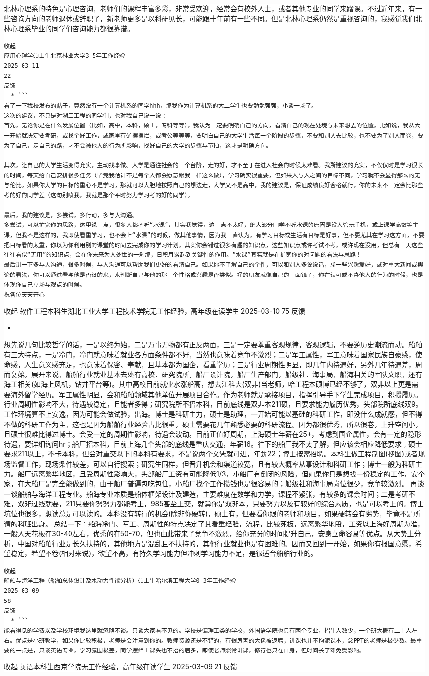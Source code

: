 北林心理系的特色是心理咨询，老师们的课程丰富多彩，非常受欢迎，经常会有校外人士，或者其他专业的同学来蹭课。不过近年来，有一些咨询方向的老师退休或辞职了，新老师更多是以科研见长，可能跟十年前有一些不同。但是北林心理系仍然是重视咨询的，我感觉我们北林心理系毕业的同学们咨询能力都很靠谱。
```
收起
应用心理学硕士生北京林业大学3-5年工作经验
2025-03-11
22
反馈
  * ```
看了一下我校发布的贴子，竟然没有一个计算机系的同学hhh，那我作为计算机系的大二学生也要勉勉强强，小谈一场了。
这次的建议，不只是对湖工工程的同学们，也对我自己说一说：
首先，无论你是在什么发展位置（比如，高中，本科，硕士，专科等等），我认为一定要明确自己的方向，看清自己的现在处境与未来想去的位置。比如说，我从大一开始就决定要考研，或找个好工作，或家里有矿摆摆烂，或考公等等等。要明白自己的大学生活每一个阶段的步骤，不要和别人去比较，也不要为了别人而卷，要为了自己，走自己的路，才不会被他人的行为所影响，找好自己的大学的步骤与节拍，这才是明确方向。

其次，让自己的大学生活变得充实，主动找事做。大学是通往社会的一个台阶，走的好，才不至于在进入社会的时候太难看。我所建议的充实，不仅仅时是学习很长的时间，每天给自己安排很多任务（毕竟我估计不是每个人都会愿意跟我一样这么做），学习确实很重要，但如果人与人之间的目标不同，学习就不会显得那么的无与伦比。如果你大学的目标的重心不是学习，那就可以大胆地按照自己的想法走，大学又不是高中，我的建议是，保证成绩良好合格就行，你的未来不一定会比那些考的好的同学差（这句别喷我，我就是那个平时努力学习考的好的同学）。

最后，我的建议是，多尝试，多行动，多与人沟通。
多尝试，可以扩宽你的思路，这里说一点，很多人都不听“水课”，其实我觉得，这一点不太好，绝大部分同学不听水课的原因是没人管玩手机，或上课学高数等主课，但我不是这样的，我即使看重学习，也不会上“水课”的时候，做其他事情，因为我一直认为，有学习目标或生活有目标是好事，但不要尤其在学习这方面，不要把目标看的太重，你以为你利用别的课堂的时间去完成你的学习计划，其实你会错过很多有趣的知识点，这些知识点或许考试不考，或许现在没用，但总有一天这些往往看似“无用”的知识点，会在你未来为人处世的一刹那，日积月累起到关键性的作用。“水课”其实就是在扩宽你的对问题的看法与思路！
最后讲一下多与人沟通，很多时候，与人沟通可以帮助我们更好的看清自己。如果你不了解自己的个性，可以和别人多说说话，聊一些兴趣爱好，或对重大新闻或舆论的看法，你可以通过看与他是否谈的来，来判断自己与他的那一个性格或兴趣是否类似。好的朋友就像自己的一面镜子，你在认可或不喜他人的行为的时候，也是体现你自己立场与观点的时候。
祝各位天天开心
```
收起
软件工程本科生湖北工业大学工程技术学院无工作经验，高年级在读学生
2025-03-10
75
反馈
  * ```
想先说几句比较哲学的话，一是以终为始，二是万事万物都有正反两面，三是一定要尊重客观规律，客观逻辑，不要逆历史潮流而动。船舶有三大特点，一是冷门，冷门就意味着就业各方面条件都不好，当然也意味着竞争不激烈；二是军工属性，军工意味着国家民族自豪感，使命感，人生意义感充足，也意味着保密、奉献，且基本都为国企，看重学历；三是行业周期性明显，即几年内待遇好，另外几年待遇差，周而复始。展开来说，船舶行业就业基本去处有高校、研究院所，船厂设计院，船厂生产部门，船级社、海事局，船海相关的军队文职，还有海工相关(如海上风机，钻井平台等)。其中高校目前就业水涨船高，想去江科大(双非)当老师，哈工程本硕博已经不够了，双非以上更是需要海外留学经历。军工属性明显，会和船舶领域其他单位开展项目合作。作为老师就是承接项目，指挥引导手下学生完成项目，积攒履历。行业周期性影响不大，待遇较稳定，且能者多得；研究院所不招本科，目前底线是双非本211硕，且要求能力履历优秀，头部院所底线双9。工作环境算不上安逸，因为可能会做试验，出海。博士是科研主力，硕士是助理，一开始可能以基础的科研工作，即没什么成就感，但不得不做的科研工作为主，这也是因为船舶行业经验占比很重，硕士需要花几年熟悉必要的科研流程。因为都很优秀，所以很卷，上升空间小，且硕士很难比得过博士。会受一定的周期性影响，待遇会波动。目前正值好周期，上海硕士年薪在25+，考虑到国企属性，会有一定的隐形待遇，要详细询问hr；船厂招本科，目前上海几个头部的底线是重庆交通，年薪16。往下的船厂我不太了解，但应该会相应降低要求；硕士要求211以上，不卡本科，但会对重交以下的本科有要求，不是说两个文凭就可进，年薪22；博士按需招聘。本科生做工程制图(抄图)或者现场监督工作，现场条件较差，可以自行搜索；研究生同样，但晋升机会和渠道较宽，且有较大概率从事设计和科研工作；博士一般为科研主力。船厂远离繁华地区，且受周期性影响大，头部船厂工资有可能降低1/3，小船厂有倒闭的风险，但如果你只是想找一份稳定的工作，安个家，在大船厂是完全能做到的，由于船厂普遍包吃包住，小船厂找个工作攒钱也是很容易的；船级社和海事局岗位很少，竞争较激烈。
再谈一谈船舶与海洋工程专业。船海专业本质是船体框架设计及建造，主要难度在数学和力学，课程不紧张，有较多的课余时间；二是考研不难，双非过线就要，211只要你努努力都能考上，985甚至上交，就算你是双非本，只要努力以及有较好的综合素质，也是可以考上的。博士坑位也很多，想读总是可以读的。本科没有转行的机会(除非你硬转)，硕士有，但要看你跟的老师和项目，如果硬转会有劣势，毕竟不是所谓的科班出身。
总结一下：船海冷门、军工、周期性的特点决定了其看重经验，流程，比较死板，远离繁华地段，工资以上海好周期为准，一般人天花板在30-40左右，优秀的在50-70，但也由此带来了竞争不激烈，给你充分的时间提升自己，安身立命容易等优点。从大势上分析，中国对船舶行业是长久扶持的，其他地方是混乱且不扶持的，其他行业就业也是有困难的。因而又回到一开始，如果你有报国意愿，希望稳定，希望不卷(相对来说)，欲望不高，有持久学习能力但冲刺学习能力不足，是很适合船舶行业的。

```
收起
船舶与海洋工程（船舶总体设计及水动力性能分析）硕士生哈尔滨工程大学0-3年工作经验
2025-03-09
58
反馈
  * ```
能看得见的学费以及学校环境我这里就忽略不谈。只谈大家看不见的。学校是偏理工类的学校，外国语学院也只有两个专业，招生人数少，一个班大概有二十人左右。优点是小班教学，如果你比较积极，老师是会注意到你的。教师资源还是不错的，有很厉害的大佬被返聘，讲课也并不拘泥课本，念PPT的老师是极少数。最重要的一点是，只谈英语专业，学习氛围极差，同学摆烂上课头也不抬的居多，即使老师照常讲课，修行也只在自身，但时间长了难免受影响。
```
收起
英语本科生西京学院无工作经验，高年级在读学生
2025-03-09
21
反馈
